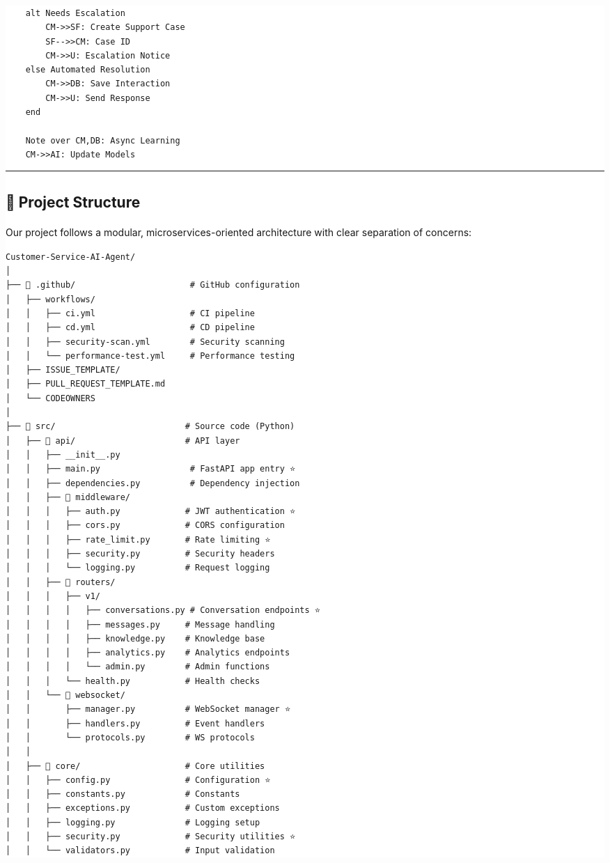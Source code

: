 ```mermaid
    alt Needs Escalation
        CM->>SF: Create Support Case
        SF-->>CM: Case ID
        CM->>U: Escalation Notice
    else Automated Resolution
        CM->>DB: Save Interaction
        CM->>U: Send Response
    end
    
    Note over CM,DB: Async Learning
    CM->>AI: Update Models
```

---

## 📁 Project Structure

Our project follows a modular, microservices-oriented architecture with clear separation of concerns:

```
Customer-Service-AI-Agent/
│
├── 📁 .github/                       # GitHub configuration
│   ├── workflows/
│   │   ├── ci.yml                   # CI pipeline
│   │   ├── cd.yml                   # CD pipeline
│   │   ├── security-scan.yml        # Security scanning
│   │   └── performance-test.yml     # Performance testing
│   ├── ISSUE_TEMPLATE/
│   ├── PULL_REQUEST_TEMPLATE.md
│   └── CODEOWNERS
│
├── 📁 src/                          # Source code (Python)
│   ├── 📁 api/                      # API layer
│   │   ├── __init__.py
│   │   ├── main.py                  # FastAPI app entry ⭐
│   │   ├── dependencies.py          # Dependency injection
│   │   ├── 📁 middleware/
│   │   │   ├── auth.py             # JWT authentication ⭐
│   │   │   ├── cors.py             # CORS configuration
│   │   │   ├── rate_limit.py       # Rate limiting ⭐
│   │   │   ├── security.py         # Security headers
│   │   │   └── logging.py          # Request logging
│   │   ├── 📁 routers/
│   │   │   ├── v1/
│   │   │   │   ├── conversations.py # Conversation endpoints ⭐
│   │   │   │   ├── messages.py     # Message handling
│   │   │   │   ├── knowledge.py    # Knowledge base
│   │   │   │   ├── analytics.py    # Analytics endpoints
│   │   │   │   └── admin.py        # Admin functions
│   │   │   └── health.py           # Health checks
│   │   └── 📁 websocket/
│   │       ├── manager.py          # WebSocket manager ⭐
│   │       ├── handlers.py         # Event handlers
│   │       └── protocols.py        # WS protocols
│   │
│   ├── 📁 core/                     # Core utilities
│   │   ├── config.py               # Configuration ⭐
│   │   ├── constants.py            # Constants
│   │   ├── exceptions.py           # Custom exceptions
│   │   ├── logging.py              # Logging setup
│   │   ├── security.py             # Security utilities ⭐
│   │   └── validators.py           # Input validation
```